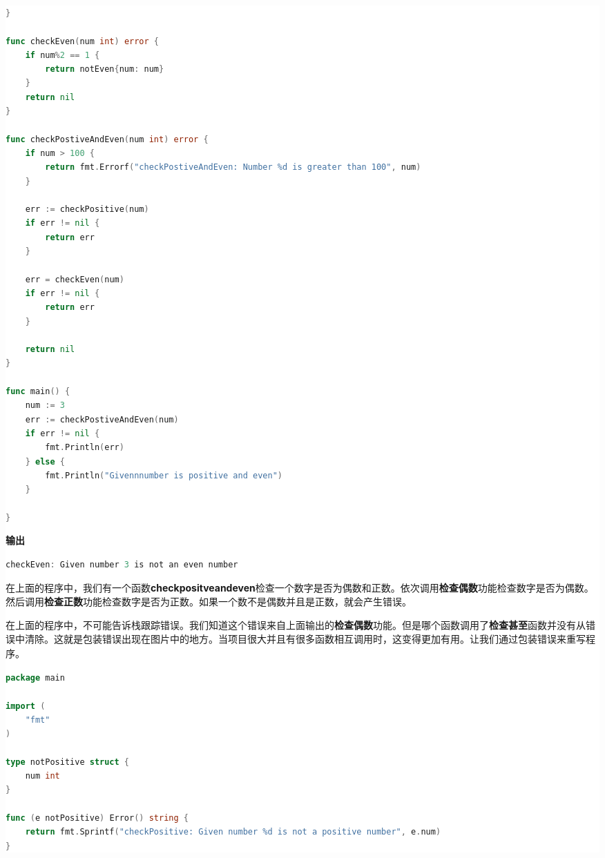 ```go
}

func checkEven(num int) error {
	if num%2 == 1 {
		return notEven{num: num}
	}
	return nil
}

func checkPostiveAndEven(num int) error {
	if num > 100 {
		return fmt.Errorf("checkPostiveAndEven: Number %d is greater than 100", num)
	}

	err := checkPositive(num)
	if err != nil {
		return err
	}

	err = checkEven(num)
	if err != nil {
		return err
	}

	return nil
}

func main() {
	num := 3
	err := checkPostiveAndEven(num)
	if err != nil {
		fmt.Println(err)
	} else {
		fmt.Println("Givennnumber is positive and even")
	}

}
```

**输出**

```go
checkEven: Given number 3 is not an even number
```

在上面的程序中，我们有一个函数**checkpositveandeven**检查一个数字是否为偶数和正数。依次调用**检查偶数**功能检查数字是否为偶数。然后调用**检查正数**功能检查数字是否为正数。如果一个数不是偶数并且是正数，就会产生错误。

在上面的程序中，不可能告诉栈跟踪错误。我们知道这个错误来自上面输出的**检查偶数**功能。但是哪个函数调用了**检查甚至**函数并没有从错误中清除。这就是包装错误出现在图片中的地方。当项目很大并且有很多函数相互调用时，这变得更加有用。让我们通过包装错误来重写程序。

```go
package main

import (
	"fmt"
)

type notPositive struct {
	num int
}

func (e notPositive) Error() string {
	return fmt.Sprintf("checkPositive: Given number %d is not a positive number", e.num)
}

```